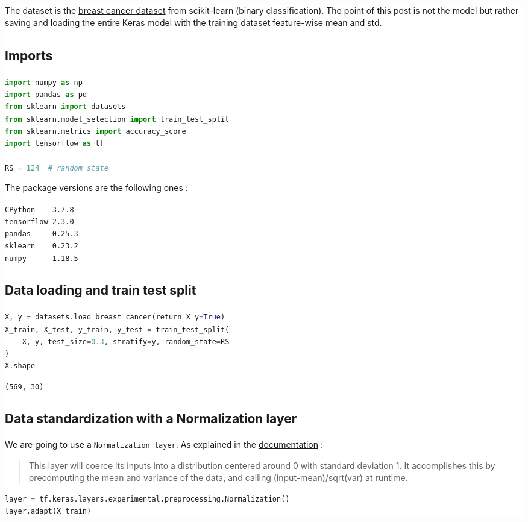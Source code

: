 The dataset is the [breast cancer dataset](https://scikit-learn.org/stable/modules/generated/sklearn.datasets.load_breast_cancer.html) from scikit-learn (binary classification). The point of this post is not the model but rather saving and loading the entire Keras model with the training dataset feature-wise mean and std. 

## Imports


```python
import numpy as np
import pandas as pd
from sklearn import datasets
from sklearn.model_selection import train_test_split
from sklearn.metrics import accuracy_score
import tensorflow as tf

RS = 124  # random state
```

The package versions are the following ones :
    
    CPython    3.7.8
    tensorflow 2.3.0
    pandas     0.25.3
    sklearn    0.23.2
    numpy      1.18.5


## Data loading and train test split


```python
X, y = datasets.load_breast_cancer(return_X_y=True)
X_train, X_test, y_train, y_test = train_test_split(
    X, y, test_size=0.3, stratify=y, random_state=RS
)
X.shape
```




    (569, 30)



## Data standardization with a Normalization layer

We are going to use a `Normalization layer`. As explained in the [documentation](https://keras.io/api/layers/preprocessing_layers/core_preprocessing_layers/normalization/) :

> This layer will coerce its inputs into a distribution centered around 0 with standard deviation 1. It accomplishes this by precomputing the mean and variance of the data, and calling (input-mean)/sqrt(var) at runtime.


```python
layer = tf.keras.layers.experimental.preprocessing.Normalization()
layer.adapt(X_train)
```
